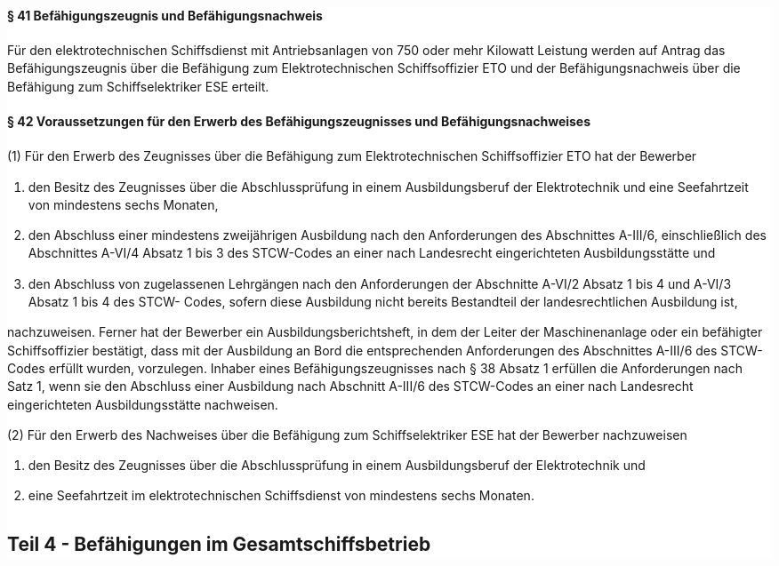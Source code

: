 
#### § 41 Befähigungszeugnis und Befähigungsnachweis

Für den elektrotechnischen Schiffsdienst mit Antriebsanlagen von 750
oder mehr Kilowatt Leistung werden auf Antrag das Befähigungszeugnis
über die Befähigung zum Elektrotechnischen Schiffsoffizier ETO und der
Befähigungsnachweis über die Befähigung zum Schiffselektriker ESE
erteilt.


#### § 42 Voraussetzungen für den Erwerb des Befähigungszeugnisses und Befähigungsnachweises

(1) Für den Erwerb des Zeugnisses über die Befähigung zum
Elektrotechnischen Schiffsoffizier ETO hat der Bewerber

1.  den Besitz des Zeugnisses über die Abschlussprüfung in einem
    Ausbildungsberuf der Elektrotechnik und eine Seefahrtzeit von
    mindestens sechs Monaten,


2.  den Abschluss einer mindestens zweijährigen Ausbildung nach den
    Anforderungen des Abschnittes
    A-III/6, einschließlich des Abschnittes A-VI/4 Absatz 1 bis 3 des
    STCW-Codes an einer nach Landesrecht eingerichteten Ausbildungsstätte
    und


3.  den Abschluss von zugelassenen Lehrgängen nach den Anforderungen der
    Abschnitte A-VI/2 Absatz 1 bis 4 und A-VI/3 Absatz 1 bis 4 des STCW-
    Codes, sofern diese Ausbildung nicht bereits Bestandteil der
    landesrechtlichen Ausbildung ist,



nachzuweisen. Ferner hat der Bewerber ein Ausbildungsberichtsheft, in
dem der Leiter der Maschinenanlage oder ein befähigter Schiffsoffizier
bestätigt, dass mit der Ausbildung an Bord die entsprechenden
Anforderungen des Abschnittes A-III/6 des STCW-Codes erfüllt wurden,
vorzulegen. Inhaber eines Befähigungszeugnisses nach § 38 Absatz 1
erfüllen die Anforderungen nach Satz 1, wenn sie den Abschluss einer
Ausbildung nach Abschnitt A-III/6 des STCW-Codes an einer nach
Landesrecht eingerichteten Ausbildungsstätte nachweisen.

(2) Für den Erwerb des Nachweises über die Befähigung zum
Schiffselektriker ESE hat der Bewerber nachzuweisen

1.  den Besitz des Zeugnisses über die Abschlussprüfung in einem
    Ausbildungsberuf der Elektrotechnik und


2.  eine Seefahrtzeit im elektrotechnischen Schiffsdienst von mindestens
    sechs Monaten.





## Teil 4 - Befähigungen im Gesamtschiffsbetrieb
